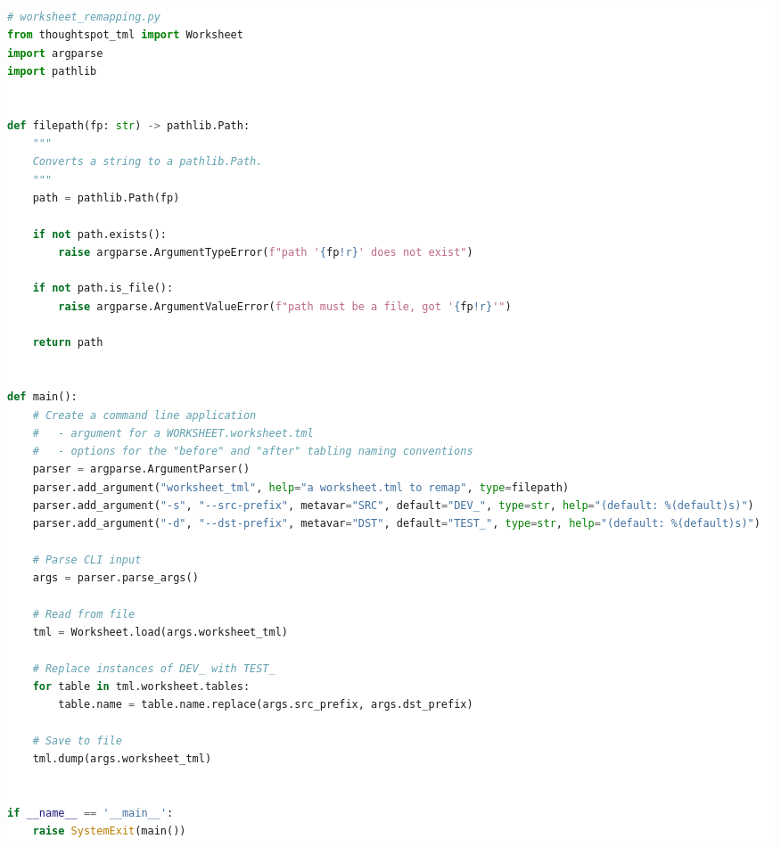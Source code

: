 ```python
# worksheet_remapping.py
from thoughtspot_tml import Worksheet
import argparse
import pathlib


def filepath(fp: str) -> pathlib.Path:
    """
    Converts a string to a pathlib.Path.
    """
    path = pathlib.Path(fp)

    if not path.exists():
        raise argparse.ArgumentTypeError(f"path '{fp!r}' does not exist")

    if not path.is_file():
        raise argparse.ArgumentValueError(f"path must be a file, got '{fp!r}'")

    return path


def main():
    # Create a command line application
    #   - argument for a WORKSHEET.worksheet.tml
    #   - options for the "before" and "after" tabling naming conventions
    parser = argparse.ArgumentParser()
    parser.add_argument("worksheet_tml", help="a worksheet.tml to remap", type=filepath)
    parser.add_argument("-s", "--src-prefix", metavar="SRC", default="DEV_", type=str, help="(default: %(default)s)")
    parser.add_argument("-d", "--dst-prefix", metavar="DST", default="TEST_", type=str, help="(default: %(default)s)")

    # Parse CLI input
    args = parser.parse_args()

    # Read from file
    tml = Worksheet.load(args.worksheet_tml)

    # Replace instances of DEV_ with TEST_
    for table in tml.worksheet.tables:
        table.name = table.name.replace(args.src_prefix, args.dst_prefix)

    # Save to file
    tml.dump(args.worksheet_tml)


if __name__ == '__main__':
    raise SystemExit(main())

```

